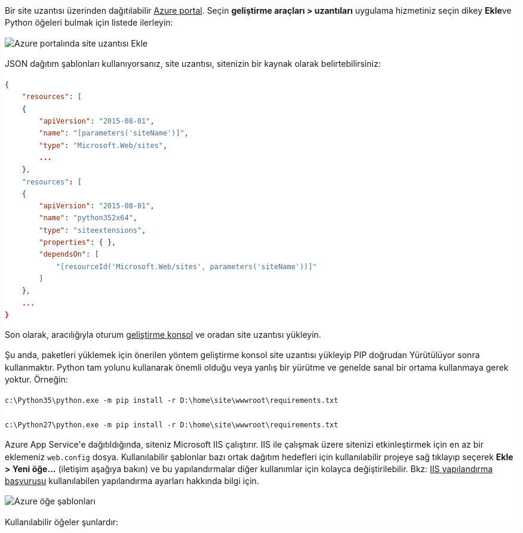Bir site uzantısı üzerinden dağıtılabilir [Azure portal](https://portal.azure.com/). Seçin **geliştirme araçları > uzantıları** uygulama hizmetiniz seçin dikey **Ekle**ve Python öğeleri bulmak için listede ilerleyin:

![Azure portalında site uzantısı Ekle](media/template-web-site-extensions.png)

JSON dağıtım şablonları kullanıyorsanız, site uzantısı, sitenizin bir kaynak olarak belirtebilirsiniz:

```json
{
    "resources": [
    {
        "apiVersion": "2015-08-01",
        "name": "[parameters('siteName')]",
        "type": "Microsoft.Web/sites",
        ...
    },
    "resources": [
    {
        "apiVersion": "2015-08-01",
        "name": "python352x64",
        "type": "siteextensions",
        "properties": { },
        "dependsOn": [
            "[resourceId('Microsoft.Web/sites', parameters('siteName'))]"
        ]
    },
    ...
}
```

Son olarak, aracılığıyla oturum [geliştirme konsol](https://github.com/projectkudu/kudu/wiki/Kudu-console) ve oradan site uzantısı yükleyin.

Şu anda, paketleri yüklemek için önerilen yöntem geliştirme konsol site uzantısı yükleyip PIP doğrudan Yürütülüyor sonra kullanmaktır. Python tam yolunu kullanarak önemli olduğu veya yanlış bir yürütme ve genelde sanal bir ortama kullanmaya gerek yoktur. Örneğin:

```
c:\Python35\python.exe -m pip install -r D:\home\site\wwwroot\requirements.txt

c:\Python27\python.exe -m pip install -r D:\home\site\wwwroot\requirements.txt
```

Azure App Service'e dağıtıldığında, siteniz Microsoft IIS çalıştırır. IIS ile çalışmak üzere sitenizi etkinleştirmek için en az bir eklemeniz `web.config` dosya. Kullanılabilir şablonlar bazı ortak dağıtım hedefleri için kullanılabilir projeye sağ tıklayıp seçerek **Ekle > Yeni öğe...**  (iletişim aşağıya bakın) ve bu yapılandırmalar diğer kullanımlar için kolayca değiştirilebilir. Bkz: [IIS yapılandırma başvurusu](https://www.iis.net/configreference) kullanılabilen yapılandırma ayarları hakkında bilgi için.

![Azure öğe şablonları](media/template-web-azure-items.png)

Kullanılabilir öğeler şunlardır:
